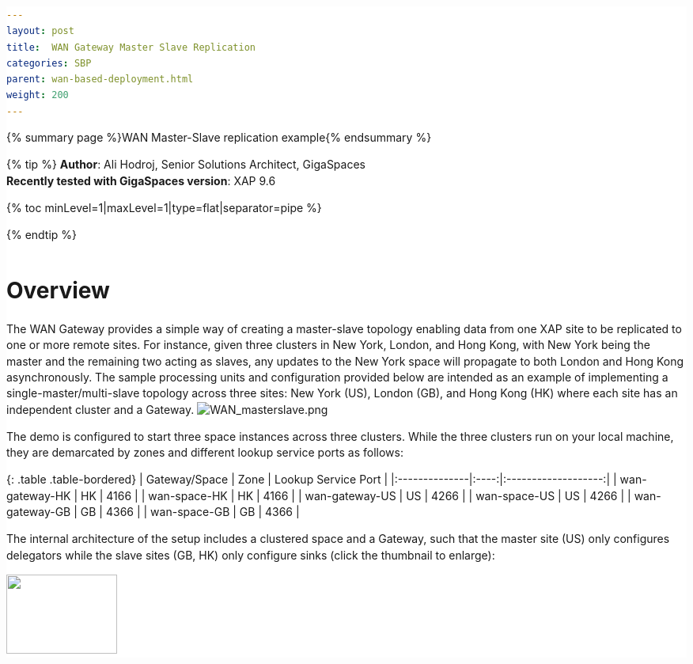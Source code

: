```yaml
---
layout: post
title:  WAN Gateway Master Slave Replication
categories: SBP
parent: wan-based-deployment.html
weight: 200
---
```

{% summary page %}WAN Master-Slave replication example{% endsummary %}

{% tip %}
**Author**: Ali Hodroj, Senior Solutions Architect, GigaSpaces<br/>
**Recently tested with GigaSpaces version**: XAP 9.6<br/>

{% toc minLevel=1|maxLevel=1|type=flat|separator=pipe %}

{% endtip %}

# Overview

The WAN Gateway provides a simple way of creating a master-slave topology enabling data from one XAP site to be replicated to one or more remote sites. For instance, given three clusters in New York, London, and Hong Kong, with New York being the master and the remaining two acting as slaves, any updates to the New York space will propagate to both London and Hong Kong asynchronously. The sample processing units and configuration provided below are intended as an example of implementing a single-master/multi-slave topology across three sites: New York (US), London (GB), and Hong Kong (HK) where each site has an independent cluster and a Gateway.
![WAN_masterslave.png](/attachment_files/sbp/WAN_masterslave.png)

The demo is configured to start three space instances across three clusters. While the three clusters run on your local machine, they are demarcated by zones and different lookup service ports as follows:

{: .table .table-bordered}
| Gateway/Space | Zone | Lookup Service Port |
|:--------------|:----:|:-------------------:|
| wan-gateway-HK | HK | 4166 |
| wan-space-HK | HK | 4166 |
| wan-gateway-US | US | 4266 |
| wan-space-US | US | 4266 |
| wan-gateway-GB | GB | 4366 |
| wan-space-GB | GB | 4366 |

The internal architecture of the setup includes a clustered space and a Gateway, such that the master site (US) only configures delegators while the slave sites (GB, HK) only configure sinks (click the thumbnail to enlarge):

[<img src="/attachment_files/sbp/WAN_masterslave_arch.png" width="140" height="100">](/attachment_files/sbp/WAN_masterslave_arch.png)

